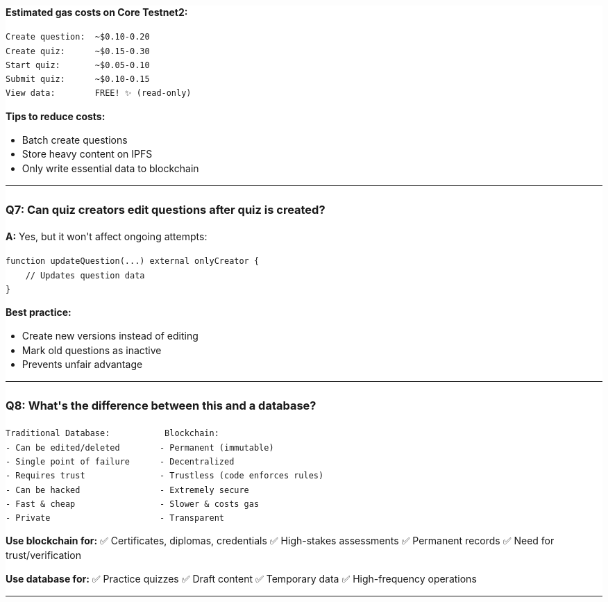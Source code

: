 **Estimated gas costs on Core Testnet2:**

```
Create question:  ~$0.10-0.20
Create quiz:      ~$0.15-0.30
Start quiz:       ~$0.05-0.10
Submit quiz:      ~$0.10-0.15
View data:        FREE! ✨ (read-only)
```

**Tips to reduce costs:**
- Batch create questions
- Store heavy content on IPFS
- Only write essential data to blockchain

---

### **Q7: Can quiz creators edit questions after quiz is created?**

**A:** Yes, but it won't affect ongoing attempts:

```solidity
function updateQuestion(...) external onlyCreator {
    // Updates question data
}
```

**Best practice:**
- Create new versions instead of editing
- Mark old questions as inactive
- Prevents unfair advantage

---

### **Q8: What's the difference between this and a database?**

```
Traditional Database:           Blockchain:
- Can be edited/deleted        - Permanent (immutable)
- Single point of failure      - Decentralized
- Requires trust               - Trustless (code enforces rules)
- Can be hacked                - Extremely secure
- Fast & cheap                 - Slower & costs gas
- Private                      - Transparent
```

**Use blockchain for:**
✅ Certificates, diplomas, credentials
✅ High-stakes assessments
✅ Permanent records
✅ Need for trust/verification

**Use database for:**
✅ Practice quizzes
✅ Draft content
✅ Temporary data
✅ High-frequency operations

---